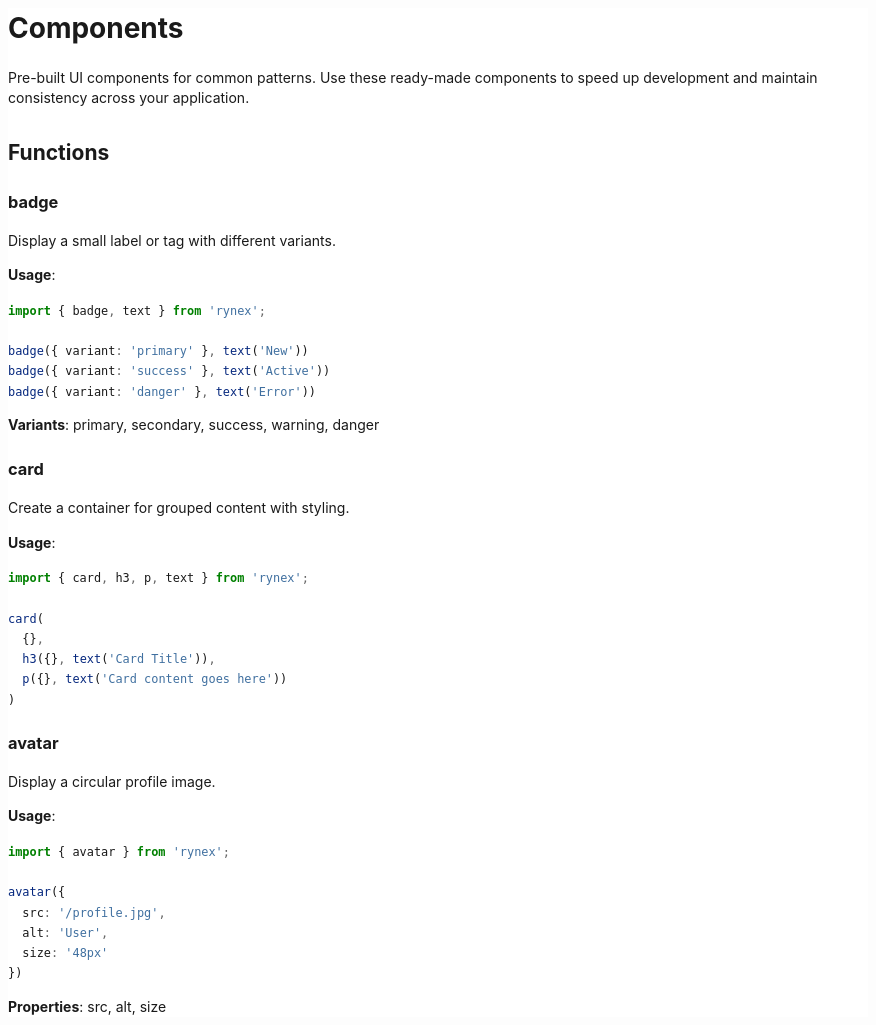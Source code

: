 # Components

Pre-built UI components for common patterns. Use these ready-made components to speed up development and maintain consistency across your application.

## Functions

### badge

Display a small label or tag with different variants.

**Usage**:
```typescript
import { badge, text } from 'rynex';

badge({ variant: 'primary' }, text('New'))
badge({ variant: 'success' }, text('Active'))
badge({ variant: 'danger' }, text('Error'))
```

**Variants**: primary, secondary, success, warning, danger

### card

Create a container for grouped content with styling.

**Usage**:
```typescript
import { card, h3, p, text } from 'rynex';

card(
  {},
  h3({}, text('Card Title')),
  p({}, text('Card content goes here'))
)
```

### avatar

Display a circular profile image.

**Usage**:
```typescript
import { avatar } from 'rynex';

avatar({
  src: '/profile.jpg',
  alt: 'User',
  size: '48px'
})
```

**Properties**: src, alt, size
